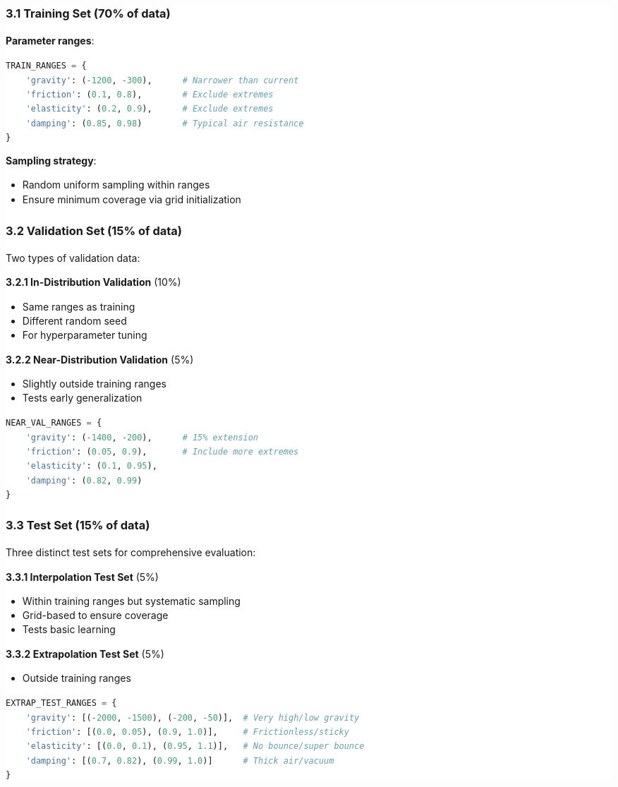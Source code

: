 ### 3.1 Training Set (70% of data)

**Parameter ranges**:
```python
TRAIN_RANGES = {
    'gravity': (-1200, -300),      # Narrower than current
    'friction': (0.1, 0.8),        # Exclude extremes
    'elasticity': (0.2, 0.9),      # Exclude extremes
    'damping': (0.85, 0.98)        # Typical air resistance
}
```

**Sampling strategy**:
- Random uniform sampling within ranges
- Ensure minimum coverage via grid initialization

### 3.2 Validation Set (15% of data)

Two types of validation data:

**3.2.1 In-Distribution Validation** (10%)
- Same ranges as training
- Different random seed
- For hyperparameter tuning

**3.2.2 Near-Distribution Validation** (5%)
- Slightly outside training ranges
- Tests early generalization
```python
NEAR_VAL_RANGES = {
    'gravity': (-1400, -200),      # 15% extension
    'friction': (0.05, 0.9),       # Include more extremes
    'elasticity': (0.1, 0.95),
    'damping': (0.82, 0.99)
}
```

### 3.3 Test Set (15% of data)

Three distinct test sets for comprehensive evaluation:

**3.3.1 Interpolation Test Set** (5%)
- Within training ranges but systematic sampling
- Grid-based to ensure coverage
- Tests basic learning

**3.3.2 Extrapolation Test Set** (5%)
- Outside training ranges
```python
EXTRAP_TEST_RANGES = {
    'gravity': [(-2000, -1500), (-200, -50)],  # Very high/low gravity
    'friction': [(0.0, 0.05), (0.9, 1.0)],     # Frictionless/sticky
    'elasticity': [(0.0, 0.1), (0.95, 1.1)],   # No bounce/super bounce
    'damping': [(0.7, 0.82), (0.99, 1.0)]      # Thick air/vacuum
}
```
